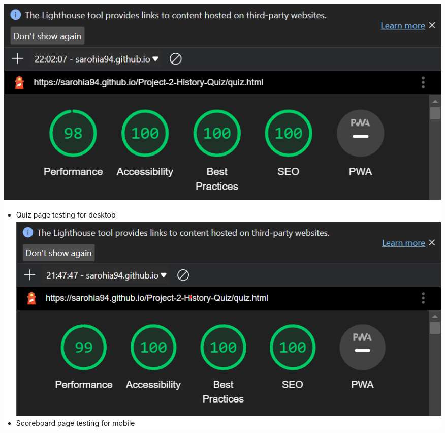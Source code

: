 ![Quiz page testing for mobile](docs/testing/lighthouse/lighthouse-mobile-quiz.png)
* Quiz page testing for desktop
![Quiz page testing for desktop](docs/testing/lighthouse/lighthouse-desktop-quiz.png)
* Scoreboard page testing for mobile